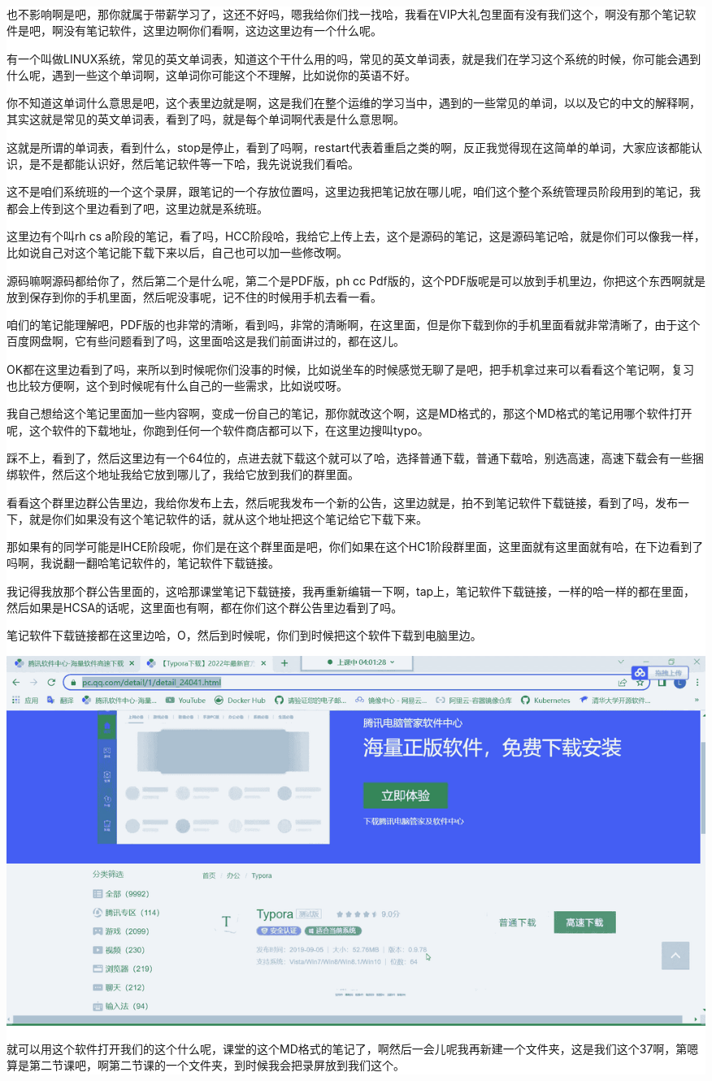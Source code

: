 也不影响啊是吧，那你就属于带薪学习了，这还不好吗，嗯我给你们找一找哈，我看在VIP大礼包里面有没有我们这个，啊没有那个笔记软件是吧，啊没有笔记软件，这里边啊你们看啊，这边这里边有一个什么呢。

有一个叫做LINUX系统，常见的英文单词表，知道这个干什么用的吗，常见的英文单词表，就是我们在学习这个系统的时候，你可能会遇到什么呢，遇到一些这个单词啊，这单词你可能这个不理解，比如说你的英语不好。

你不知道这单词什么意思是吧，这个表里边就是啊，这是我们在整个运维的学习当中，遇到的一些常见的单词，以以及它的中文的解释啊，其实这就是常见的英文单词表，看到了吗，就是每个单词啊代表是什么意思啊。

这就是所谓的单词表，看到什么，stop是停止，看到了吗啊，restart代表着重启之类的啊，反正我觉得现在这简单的单词，大家应该都能认识，是不是都能认识好，然后笔记软件等一下哈，我先说说我们看哈。

这不是咱们系统班的一个这个录屏，跟笔记的一个存放位置吗，这里边我把笔记放在哪儿呢，咱们这个整个系统管理员阶段用到的笔记，我都会上传到这个里边看到了吧，这里边就是系统班。

这里边有个叫rh cs a阶段的笔记，看了吗，HCC阶段哈，我给它上传上去，这个是源码的笔记，这是源码笔记哈，就是你们可以像我一样，比如说自己对这个笔记能下载下来以后，自己也可以加一些修改啊。

源码嘛啊源码都给你了，然后第二个是什么呢，第二个是PDF版，ph cc Pdf版的，这个PDF版呢是可以放到手机里边，你把这个东西啊就是放到保存到你的手机里面，然后呢没事呢，记不住的时候用手机去看一看。

咱们的笔记能理解吧，PDF版的也非常的清晰，看到吗，非常的清晰啊，在这里面，但是你下载到你的手机里面看就非常清晰了，由于这个百度网盘啊，它有些问题看到了吗，这里面哈这是我们前面讲过的，都在这儿。

OK都在这里边看到了吗，来所以到时候呢你们没事的时候，比如说坐车的时候感觉无聊了是吧，把手机拿过来可以看看这个笔记啊，复习也比较方便啊，这个到时候呢有什么自己的一些需求，比如说哎呀。

我自己想给这个笔记里面加一些内容啊，变成一份自己的笔记，那你就改这个啊，这是MD格式的，那这个MD格式的笔记用哪个软件打开呢，这个软件的下载地址，你跑到任何一个软件商店都可以下，在这里边搜叫typo。

踩不上，看到了，然后这里边有一个64位的，点进去就下载这个就可以了哈，选择普通下载，普通下载哈，别选高速，高速下载会有一些捆绑软件，然后这个地址我给它放到哪儿了，我给它放到我们的群里面。

看看这个群里边群公告里边，我给你发布上去，然后呢我发布一个新的公告，这里边就是，拍不到笔记软件下载链接，看到了吗，发布一下，就是你们如果没有这个笔记软件的话，就从这个地址把这个笔记给它下载下来。

那如果有的同学可能是IHCE阶段呢，你们是在这个群里面是吧，你们如果在这个HC1阶段群里面，这里面就有这里面就有哈，在下边看到了吗啊，我说翻一翻哈笔记软件的，笔记软件下载链接。

我记得我放那个群公告里面的，这哈那课堂笔记下载链接，我再重新编辑一下啊，tap上，笔记软件下载链接，一样的哈一样的都在里面，然后如果是HCSA的话呢，这里面也有啊，都在你们这个群公告里边看到了吗。

笔记软件下载链接都在这里边哈，O，然后到时候呢，你们到时候把这个软件下载到电脑里边。

![](img/a81ac725f946442ee383d178a93f240b_30.png)

就可以用这个软件打开我们的这个什么呢，课堂的这个MD格式的笔记了，啊然后一会儿呢我再新建一个文件夹，这是我们这个37啊，第嗯算是第二节课吧，啊第二节课的一个文件夹，到时候我会把录屏放到我们这个。
